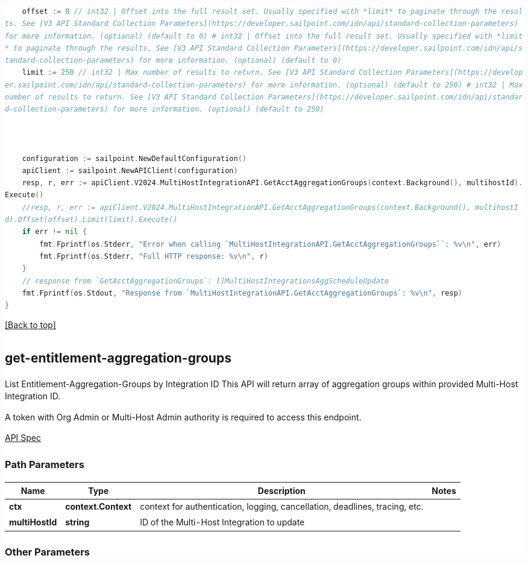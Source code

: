 ```go
    offset := 0 // int32 | Offset into the full result set. Usually specified with *limit* to paginate through the results. See [V3 API Standard Collection Parameters](https://developer.sailpoint.com/idn/api/standard-collection-parameters) for more information. (optional) (default to 0) # int32 | Offset into the full result set. Usually specified with *limit* to paginate through the results. See [V3 API Standard Collection Parameters](https://developer.sailpoint.com/idn/api/standard-collection-parameters) for more information. (optional) (default to 0)
    limit := 250 // int32 | Max number of results to return. See [V3 API Standard Collection Parameters](https://developer.sailpoint.com/idn/api/standard-collection-parameters) for more information. (optional) (default to 250) # int32 | Max number of results to return. See [V3 API Standard Collection Parameters](https://developer.sailpoint.com/idn/api/standard-collection-parameters) for more information. (optional) (default to 250)

  

	configuration := sailpoint.NewDefaultConfiguration()
	apiClient := sailpoint.NewAPIClient(configuration)
    resp, r, err := apiClient.V2024.MultiHostIntegrationAPI.GetAcctAggregationGroups(context.Background(), multihostId).Execute()
	//resp, r, err := apiClient.V2024.MultiHostIntegrationAPI.GetAcctAggregationGroups(context.Background(), multihostId).Offset(offset).Limit(limit).Execute()
	if err != nil {
		fmt.Fprintf(os.Stderr, "Error when calling `MultiHostIntegrationAPI.GetAcctAggregationGroups``: %v\n", err)
		fmt.Fprintf(os.Stderr, "Full HTTP response: %v\n", r)
	}
	// response from `GetAcctAggregationGroups`: []MultiHostIntegrationsAggScheduleUpdate
	fmt.Fprintf(os.Stdout, "Response from `MultiHostIntegrationAPI.GetAcctAggregationGroups`: %v\n", resp)
}
```

[[Back to top]](#)

## get-entitlement-aggregation-groups
List Entitlement-Aggregation-Groups by Integration ID
This API will return array of aggregation groups within provided Multi-Host Integration ID.  

A token with Org Admin or Multi-Host Admin authority is required to access this endpoint.

[API Spec](https://developer.sailpoint.com/docs/api/v2024/get-entitlement-aggregation-groups)

### Path Parameters


Name | Type | Description  | Notes
------------- | ------------- | ------------- | -------------
**ctx** | **context.Context** | context for authentication, logging, cancellation, deadlines, tracing, etc.
**multiHostId** | **string** | ID of the Multi-Host Integration to update | 

### Other Parameters
